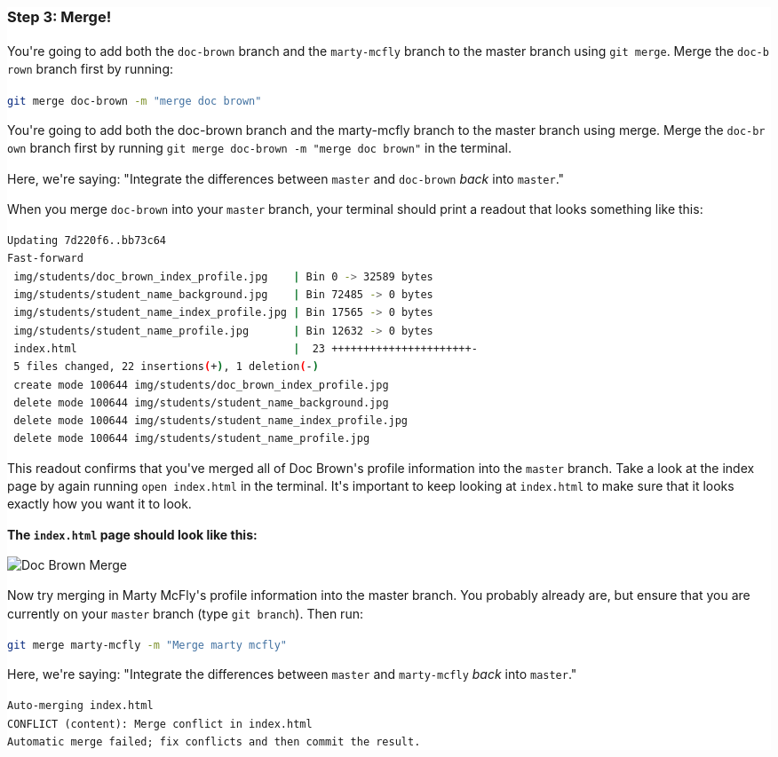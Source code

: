 ### Step 3: Merge!

You're going to add both the `doc-brown` branch and the `marty-mcfly` branch to
the master branch using `git merge`. Merge the `doc-brown` branch first by running:

```bash
git merge doc-brown -m "merge doc brown"
```

You're going to add both the doc-brown branch and the marty-mcfly branch to the master branch using merge. Merge the `doc-brown` branch first by running `git merge doc-brown -m "merge doc brown"` in the terminal.

Here, we're saying: "Integrate the differences between `master` and `doc-brown`
_back_ into `master`."

When you merge `doc-brown` into your `master` branch, your terminal should print
a readout that looks something like this:

```bash
Updating 7d220f6..bb73c64
Fast-forward
 img/students/doc_brown_index_profile.jpg    | Bin 0 -> 32589 bytes
 img/students/student_name_background.jpg    | Bin 72485 -> 0 bytes
 img/students/student_name_index_profile.jpg | Bin 17565 -> 0 bytes
 img/students/student_name_profile.jpg       | Bin 12632 -> 0 bytes
 index.html                                  |  23 ++++++++++++++++++++++-
 5 files changed, 22 insertions(+), 1 deletion(-)
 create mode 100644 img/students/doc_brown_index_profile.jpg
 delete mode 100644 img/students/student_name_background.jpg
 delete mode 100644 img/students/student_name_index_profile.jpg
 delete mode 100644 img/students/student_name_profile.jpg
 ```

This readout confirms that you've merged all of Doc Brown's profile information
into the `master` branch. Take a look at the index page by again running `open
index.html` in the terminal. It's important to keep looking at `index.html` to
make sure that it looks exactly how you want it to look.

__The `index.html` page should look like this:__

![Doc Brown Merge](https://s3-us-west-2.amazonaws.com/web-dev-readme-photos/git-merge-conflicts/add-doc-brown)

Now try merging in Marty McFly's profile information into the master branch. You
probably already are, but ensure that you are currently on your `master` branch
(type `git branch`). Then run:

```bash
git merge marty-mcfly -m "Merge marty mcfly"
```

Here, we're saying: "Integrate the differences between `master` and
`marty-mcfly` _back_ into `master`."

```text
Auto-merging index.html
CONFLICT (content): Merge conflict in index.html
Automatic merge failed; fix conflicts and then commit the result.
```
